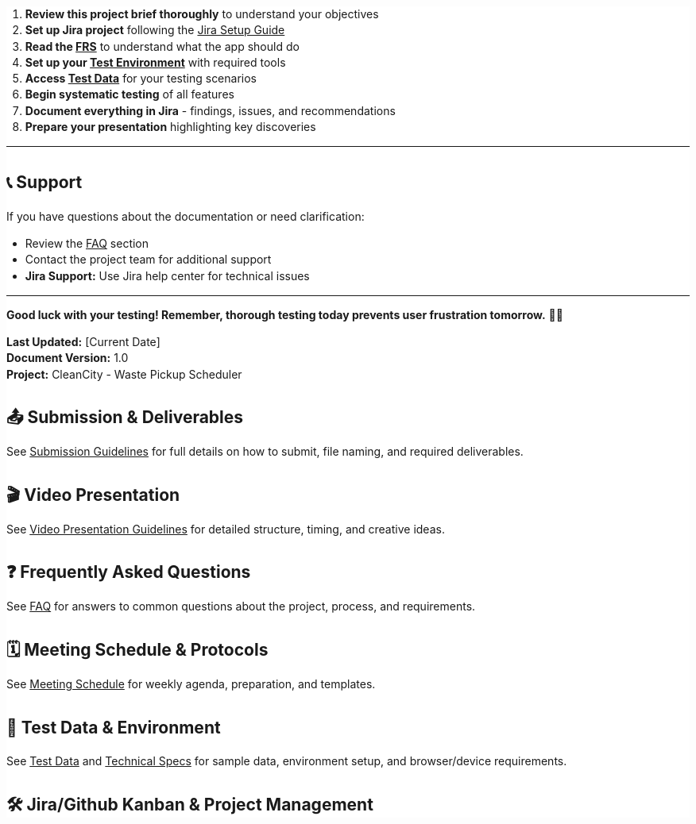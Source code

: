 1. **Review this project brief thoroughly** to understand your objectives
2. **Set up Jira project** following the [Jira Setup Guide](./jira-setup.md)
3. **Read the [FRS](./functional-requirements.md)** to understand what the app should do
4. **Set up your [Test Environment](./test-environment.md)** with required tools
5. **Access [Test Data](./test-data.md)** for your testing scenarios
6. **Begin systematic testing** of all features
7. **Document everything in Jira** - findings, issues, and recommendations
8. **Prepare your presentation** highlighting key discoveries

---

## 📞 **Support**

If you have questions about the documentation or need clarification:

- Review the [FAQ](./faq.md) section
- Contact the project team for additional support
- **Jira Support:** Use Jira help center for technical issues

---

**Good luck with your testing! Remember, thorough testing today prevents user frustration tomorrow.** 🧪✨

**Last Updated:** [Current Date]  
**Document Version:** 1.0  
**Project:** CleanCity - Waste Pickup Scheduler

## 📤 Submission & Deliverables

See [Submission Guidelines](./submission.md) for full details on how to submit, file naming, and required deliverables.

## 🎬 Video Presentation

See [Video Presentation Guidelines](./video-guide.md) for detailed structure, timing, and creative ideas.

## ❓ Frequently Asked Questions

See [FAQ](./faq.md) for answers to common questions about the project, process, and requirements.

## 🗓️ Meeting Schedule & Protocols

See [Meeting Schedule](./meeting-schedule.md) for weekly agenda, preparation, and templates.

## 🧪 Test Data & Environment

See [Test Data](./test-data.md) and [Technical Specs](./technical-specs.md) for sample data, environment setup, and browser/device requirements.

## 🛠️ Jira/Github Kanban & Project Management
